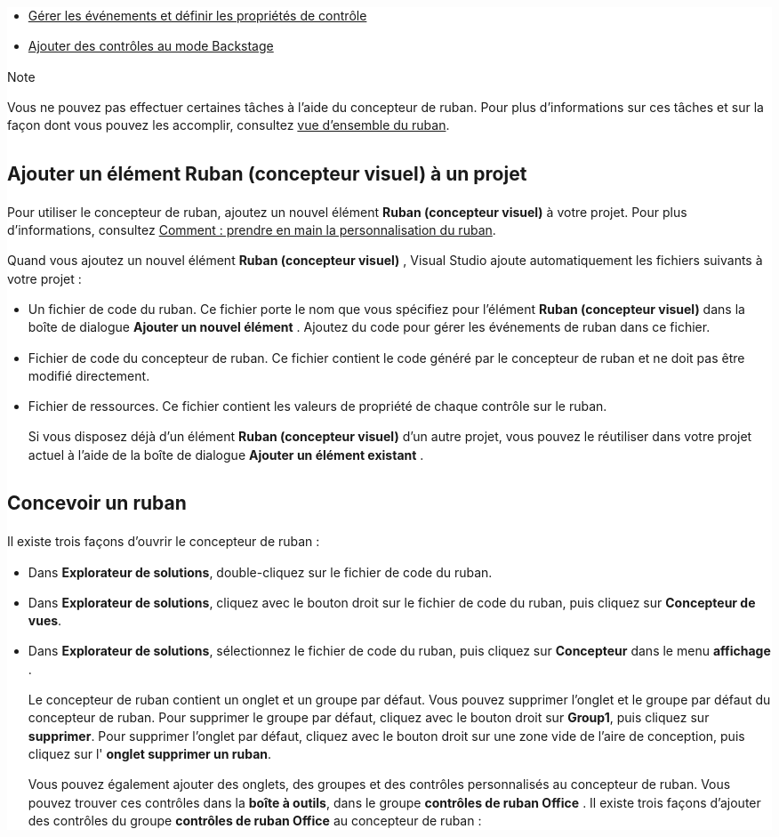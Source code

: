- [Gérer les événements et définir les propriétés de contrôle](#HandleEventsSetProperties)

- [Ajouter des contrôles au mode Backstage](#CustomizingMicrosoftOfficeButton)

> [!NOTE]
> Vous ne pouvez pas effectuer certaines tâches à l’aide du concepteur de ruban. Pour plus d’informations sur ces tâches et sur la façon dont vous pouvez les accomplir, consultez [vue d’ensemble du ruban](../vsto/ribbon-overview.md).

## <a name="add-a-ribbon-visual-designer-item-to-a-project"></a>Ajouter un élément Ruban (concepteur visuel) à un projet
 Pour utiliser le concepteur de ruban, ajoutez un nouvel élément **Ruban (concepteur visuel)** à votre projet. Pour plus d’informations, consultez [Comment : prendre en main la personnalisation du ruban](../vsto/how-to-get-started-customizing-the-ribbon.md).

 Quand vous ajoutez un nouvel élément **Ruban (concepteur visuel)** , Visual Studio ajoute automatiquement les fichiers suivants à votre projet :

- Un fichier de code du ruban. Ce fichier porte le nom que vous spécifiez pour l’élément **Ruban (concepteur visuel)** dans la boîte de dialogue **Ajouter un nouvel élément** . Ajoutez du code pour gérer les événements de ruban dans ce fichier.

- Fichier de code du concepteur de ruban. Ce fichier contient le code généré par le concepteur de ruban et ne doit pas être modifié directement.

- Fichier de ressources. Ce fichier contient les valeurs de propriété de chaque contrôle sur le ruban.

  Si vous disposez déjà d’un élément **Ruban (concepteur visuel)** d’un autre projet, vous pouvez le réutiliser dans votre projet actuel à l’aide de la boîte de dialogue **Ajouter un élément existant** .

## <a name="design-a-ribbon"></a><a name="DesigningRibbonLayout"></a> Concevoir un ruban
 Il existe trois façons d’ouvrir le concepteur de ruban :

- Dans **Explorateur de solutions**, double-cliquez sur le fichier de code du ruban.

- Dans **Explorateur de solutions**, cliquez avec le bouton droit sur le fichier de code du ruban, puis cliquez sur **Concepteur de vues**.

- Dans **Explorateur de solutions**, sélectionnez le fichier de code du ruban, puis cliquez sur **Concepteur** dans le menu **affichage** .

  Le concepteur de ruban contient un onglet et un groupe par défaut. Vous pouvez supprimer l’onglet et le groupe par défaut du concepteur de ruban. Pour supprimer le groupe par défaut, cliquez avec le bouton droit sur **Group1**, puis cliquez sur **supprimer**. Pour supprimer l’onglet par défaut, cliquez avec le bouton droit sur une zone vide de l’aire de conception, puis cliquez sur l' **onglet supprimer un ruban**.

  Vous pouvez également ajouter des onglets, des groupes et des contrôles personnalisés au concepteur de ruban. Vous pouvez trouver ces contrôles dans la **boîte à outils**, dans le groupe **contrôles de ruban Office** . Il existe trois façons d’ajouter des contrôles du groupe **contrôles de ruban Office** au concepteur de ruban :
